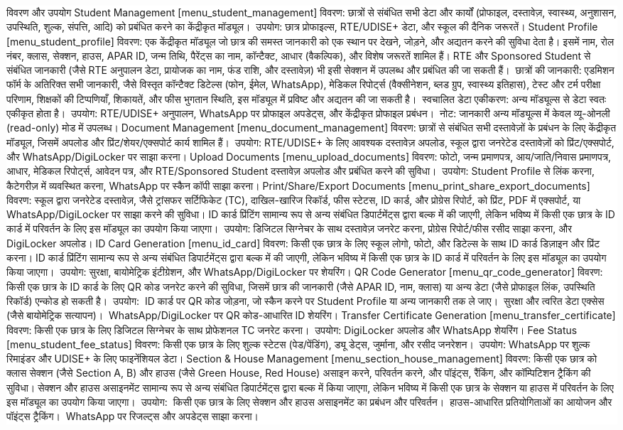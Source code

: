 

विवरण और उपयोग
Student Management [menu_student_management]
विवरण: छात्रों से संबंधित सभी डेटा और कार्यों (प्रोफाइल, दस्तावेज़, स्वास्थ्य, अनुशासन, उपस्थिति, शुल्क, संपत्ति, आदि) को प्रबंधित करने का केंद्रीकृत मॉड्यूल। 
उपयोग: छात्र प्रोफाइल्स, RTE/UDISE+ डेटा, और स्कूल की दैनिक जरूरतें।
Student Profile [menu_student_profile]
विवरण: एक केंद्रीकृत मॉड्यूल जो छात्र की समस्त जानकारी को एक स्थान पर देखने, जोड़ने, और अद्यतन करने की सुविधा देता है। इसमें नाम, रोल नंबर, क्लास, सेक्शन, हाउस, APAR ID, जन्म तिथि, पैरेंट्स का नाम, कॉन्टैक्ट, आधार (वैकल्पिक), और विशेष जरूरतें शामिल हैं। RTE और Sponsored Student से संबंधित जानकारी (जैसे RTE अनुपालन डेटा, प्रायोजक का नाम, फंड राशि, और दस्तावेज़) भी इसी सेक्शन में उपलब्ध और प्रबंधित की जा सकती हैं। 
छात्रों की जानकारी: एडमिशन फॉर्म के अतिरिक्त सभी जानकारी, जैसे विस्तृत कॉन्टैक्ट डिटेल्स (फोन, ईमेल, WhatsApp), मेडिकल रिपोर्ट्स (वैक्सीनेशन, ब्लड ग्रुप, स्वास्थ्य इतिहास), टेस्ट और टर्म परीक्षा परिणाम, शिक्षकों की टिप्पणियाँ, शिकायतें, और फीस भुगतान स्थिति, इस मॉड्यूल में प्रविष्ट और अद्यतन की जा सकती है। 
स्वचालित डेटा एकीकरण: अन्य मॉड्यूल्स से डेटा स्वतः एकीकृत होता है। 
उपयोग: RTE/UDISE+ अनुपालन, WhatsApp पर प्रोफाइल अपडेट्स, और केंद्रीकृत प्रोफाइल प्रबंधन। 
नोट: जानकारी अन्य मॉड्यूल्स में केवल व्यू-ओनली (read-only) मोड में उपलब्ध।
Document Management [menu_document_management]
विवरण: छात्रों से संबंधित सभी दस्तावेज़ों के प्रबंधन के लिए केंद्रीकृत मॉड्यूल, जिसमें अपलोड और प्रिंट/शेयर/एक्सपोर्ट कार्य शामिल हैं। 
उपयोग: RTE/UDISE+ के लिए आवश्यक दस्तावेज़ अपलोड, स्कूल द्वारा जनरेटेड दस्तावेज़ों को प्रिंट/एक्सपोर्ट, और WhatsApp/DigiLocker पर साझा करना।
Upload Documents [menu_upload_documents]
विवरण: फोटो, जन्म प्रमाणपत्र, आय/जाति/निवास प्रमाणपत्र, आधार, मेडिकल रिपोर्ट्स, आवेदन पत्र, और RTE/Sponsored Student दस्तावेज़ अपलोड और प्रबंधित करने की सुविधा। 
उपयोग: Student Profile से लिंक करना, कैटेगरीज़ में व्यवस्थित करना, WhatsApp पर स्कैन कॉपी साझा करना।
Print/Share/Export Documents [menu_print_share_export_documents]
विवरण: स्कूल द्वारा जनरेटेड दस्तावेज़, जैसे ट्रांसफर सर्टिफिकेट (TC), दाखिल-खारिज रिकॉर्ड, फीस स्टेटस, ID कार्ड, और प्रोग्रेस रिपोर्ट, को प्रिंट, PDF में एक्सपोर्ट, या WhatsApp/DigiLocker पर साझा करने की सुविधा। ID कार्ड प्रिंटिंग सामान्य रूप से अन्य संबंधित डिपार्टमेंट्स द्वारा बल्क में की जाएगी, लेकिन भविष्य में किसी एक छात्र के ID कार्ड में परिवर्तन के लिए इस मॉड्यूल का उपयोग किया जाएगा। 
उपयोग: डिजिटल सिग्नेचर के साथ दस्तावेज़ जनरेट करना, प्रोग्रेस रिपोर्ट/फीस रसीद साझा करना, और DigiLocker अपलोड।
ID Card Generation [menu_id_card]
विवरण: किसी एक छात्र के लिए स्कूल लोगो, फोटो, और डिटेल्स के साथ ID कार्ड डिज़ाइन और प्रिंट करना। ID कार्ड प्रिंटिंग सामान्य रूप से अन्य संबंधित डिपार्टमेंट्स द्वारा बल्क में की जाएगी, लेकिन भविष्य में किसी एक छात्र के ID कार्ड में परिवर्तन के लिए इस मॉड्यूल का उपयोग किया जाएगा। 
उपयोग: सुरक्षा, बायोमेट्रिक इंटीग्रेशन, और WhatsApp/DigiLocker पर शेयरिंग।
QR Code Generator [menu_qr_code_generator]
विवरण: किसी एक छात्र के ID कार्ड के लिए QR कोड जनरेट करने की सुविधा, जिसमें छात्र की जानकारी (जैसे APAR ID, नाम, क्लास) या अन्य डेटा (जैसे प्रोफाइल लिंक, उपस्थिति रिकॉर्ड) एन्कोड हो सकती है। 
उपयोग: 
ID कार्ड पर QR कोड जोड़ना, जो स्कैन करने पर Student Profile या अन्य जानकारी तक ले जाए। 
सुरक्षा और त्वरित डेटा एक्सेस (जैसे बायोमेट्रिक सत्यापन)। 
WhatsApp/DigiLocker पर QR कोड-आधारित ID शेयरिंग।
Transfer Certificate Generation [menu_transfer_certificate]
विवरण: किसी एक छात्र के लिए डिजिटल सिग्नेचर के साथ प्रोफेशनल TC जनरेट करना। 
उपयोग: DigiLocker अपलोड और WhatsApp शेयरिंग।
Fee Status [menu_student_fee_status]
विवरण: किसी एक छात्र के लिए शुल्क स्टेटस (पेड/पेंडिंग), ड्यू डेट्स, जुर्माना, और रसीद जनरेशन। 
उपयोग: WhatsApp पर शुल्क रिमाइंडर और UDISE+ के लिए फाइनेंशियल डेटा।
Section & House Management [menu_section_house_management]
विवरण: किसी एक छात्र को क्लास सेक्शन (जैसे Section A, B) और हाउस (जैसे Green House, Red House) असाइन करने, परिवर्तन करने, और पॉइंट्स, रैंकिंग, और कॉम्पिटिशन ट्रैकिंग की सुविधा। सेक्शन और हाउस असाइनमेंट सामान्य रूप से अन्य संबंधित डिपार्टमेंट्स द्वारा बल्क में किया जाएगा, लेकिन भविष्य में किसी एक छात्र के सेक्शन या हाउस में परिवर्तन के लिए इस मॉड्यूल का उपयोग किया जाएगा। 
उपयोग: 
किसी एक छात्र के लिए सेक्शन और हाउस असाइनमेंट का प्रबंधन और परिवर्तन। 
हाउस-आधारित प्रतियोगिताओं का आयोजन और पॉइंट्स ट्रैकिंग। 
WhatsApp पर रिजल्ट्स और अपडेट्स साझा करना। 